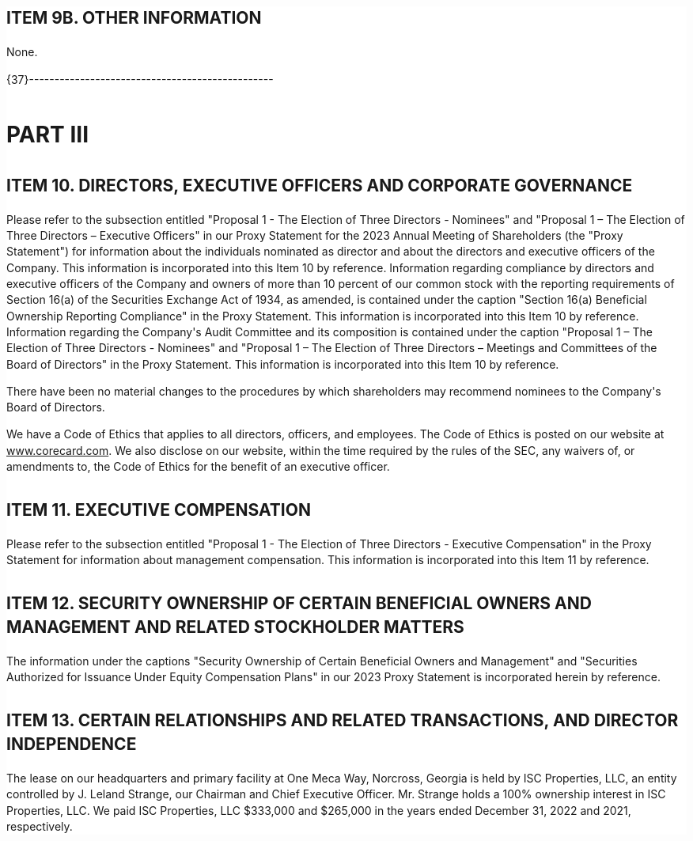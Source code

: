 ## ITEM 9B. OTHER INFORMATION

None.

{37}------------------------------------------------

# PART III

## ITEM 10. DIRECTORS, EXECUTIVE OFFICERS AND CORPORATE GOVERNANCE

Please refer to the subsection entitled "Proposal 1 - The Election of Three Directors - Nominees" and "Proposal 1 – The Election of Three Directors – Executive Officers" in our Proxy Statement for the 2023 Annual Meeting of Shareholders (the "Proxy Statement") for information about the individuals nominated as director and about the directors and executive officers of the Company. This information is incorporated into this Item 10 by reference. Information regarding compliance by directors and executive officers of the Company and owners of more than 10 percent of our common stock with the reporting requirements of Section 16(a) of the Securities Exchange Act of 1934, as amended, is contained under the caption "Section 16(a) Beneficial Ownership Reporting Compliance" in the Proxy Statement. This information is incorporated into this Item 10 by reference. Information regarding the Company's Audit Committee and its composition is contained under the caption "Proposal 1 – The Election of Three Directors - Nominees" and "Proposal 1 – The Election of Three Directors – Meetings and Committees of the Board of Directors" in the Proxy Statement. This information is incorporated into this Item 10 by reference.

There have been no material changes to the procedures by which shareholders may recommend nominees to the Company's Board of Directors.

We have a Code of Ethics that applies to all directors, officers, and employees. The Code of Ethics is posted on our website at www.corecard.com. We also disclose on our website, within the time required by the rules of the SEC, any waivers of, or amendments to, the Code of Ethics for the benefit of an executive officer.

## ITEM 11. EXECUTIVE COMPENSATION

Please refer to the subsection entitled "Proposal 1 - The Election of Three Directors - Executive Compensation" in the Proxy Statement for information about management compensation. This information is incorporated into this Item 11 by reference.

## ITEM 12. SECURITY OWNERSHIP OF CERTAIN BENEFICIAL OWNERS AND MANAGEMENT AND RELATED STOCKHOLDER MATTERS

The information under the captions "Security Ownership of Certain Beneficial Owners and Management" and "Securities Authorized for Issuance Under Equity Compensation Plans" in our 2023 Proxy Statement is incorporated herein by reference.

## ITEM 13. CERTAIN RELATIONSHIPS AND RELATED TRANSACTIONS, AND DIRECTOR INDEPENDENCE

The lease on our headquarters and primary facility at One Meca Way, Norcross, Georgia is held by ISC Properties, LLC, an entity controlled by J. Leland Strange, our Chairman and Chief Executive Officer. Mr. Strange holds a 100% ownership interest in ISC Properties, LLC. We paid ISC Properties, LLC \$333,000 and \$265,000 in the years ended December 31, 2022 and 2021, respectively.
